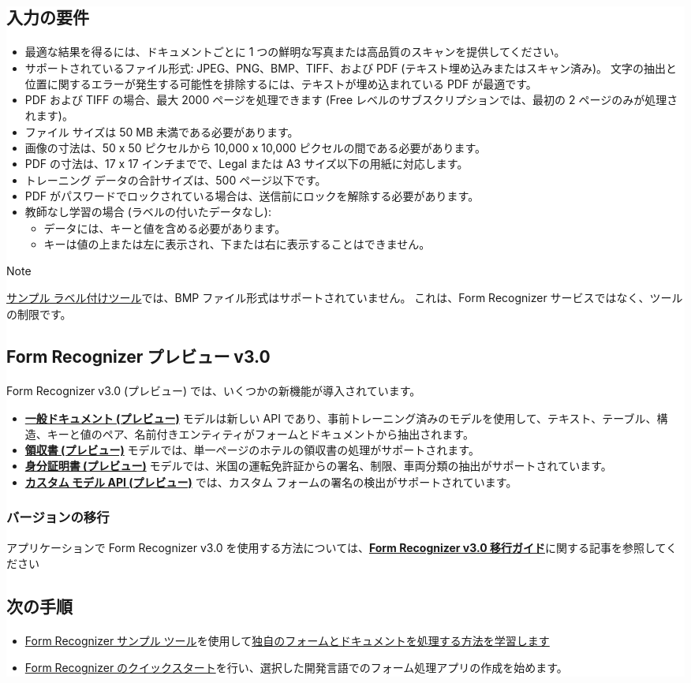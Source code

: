 ## <a name="input-requirements"></a>入力の要件

* 最適な結果を得るには、ドキュメントごとに 1 つの鮮明な写真または高品質のスキャンを提供してください。
* サポートされているファイル形式: JPEG、PNG、BMP、TIFF、および PDF (テキスト埋め込みまたはスキャン済み)。 文字の抽出と位置に関するエラーが発生する可能性を排除するには、テキストが埋め込まれている PDF が最適です。
* PDF および TIFF の場合、最大 2000 ページを処理できます (Free レベルのサブスクリプションでは、最初の 2 ページのみが処理されます)。
* ファイル サイズは 50 MB 未満である必要があります。
* 画像の寸法は、50 x 50 ピクセルから 10,000 x 10,000 ピクセルの間である必要があります。
* PDF の寸法は、17 x 17 インチまでで、Legal または A3 サイズ以下の用紙に対応します。
* トレーニング データの合計サイズは、500 ページ以下です。
* PDF がパスワードでロックされている場合は、送信前にロックを解除する必要があります。
* 教師なし学習の場合 (ラベルの付いたデータなし):
  * データには、キーと値を含める必要があります。
  * キーは値の上または左に表示され、下または右に表示することはできません。

> [!NOTE]
> [サンプル ラベル付けツール](https://fott-2-1.azurewebsites.net/)では、BMP ファイル形式はサポートされていません。 これは、Form Recognizer サービスではなく、ツールの制限です。

## <a name="form-recognizer-preview-v30"></a>Form Recognizer プレビュー v3.0

  Form Recognizer v3.0 (プレビュー) では、いくつかの新機能が導入されています。

* [**一般ドキュメント (プレビュー)**](concept-general-document.md) モデルは新しい API であり、事前トレーニング済みのモデルを使用して、テキスト、テーブル、構造、キーと値のペア、名前付きエンティティがフォームとドキュメントから抽出されます。
* [**領収書 (プレビュー)**](concept-receipt.md) モデルでは、単一ページのホテルの領収書の処理がサポートされます。
* [**身分証明書 (プレビュー)**](concept-id-document.md) モデルでは、米国の運転免許証からの署名、制限、車両分類の抽出がサポートされています。
* [**カスタム モデル API (プレビュー)**](concept-custom.md) では、カスタム フォームの署名の検出がサポートされています。

### <a name="version-migration"></a>バージョンの移行

アプリケーションで Form Recognizer v3.0 を使用する方法については、[**Form Recognizer v3.0 移行ガイド**](v3-migration-guide.md)に関する記事を参照してください

## <a name="next-steps"></a>次の手順

* [Form Recognizer サンプル ツール](https://fott-2-1.azurewebsites.net/)を使用して[独自のフォームとドキュメントを処理する方法を学習します](quickstarts/try-sample-label-tool.md)

* [Form Recognizer のクイックスタート](quickstarts/try-sdk-rest-api.md)を行い、選択した開発言語でのフォーム処理アプリの作成を始めます。
